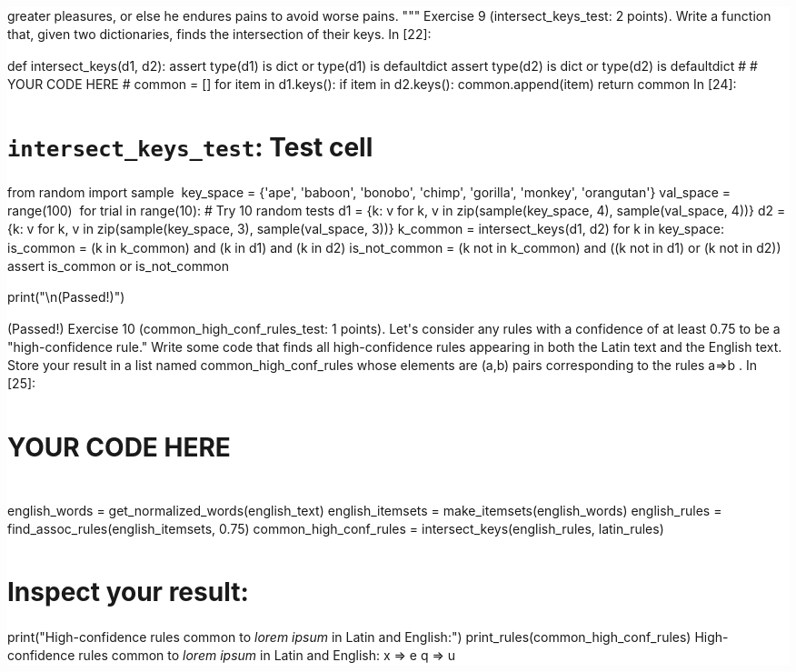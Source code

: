 greater pleasures, or else he endures pains to
avoid worse pains.
"""
Exercise 9 (intersect_keys_test: 2 points). Write a function that, given two dictionaries, finds the intersection of their keys.
In [22]:

def intersect_keys(d1, d2):
    assert type(d1) is dict or type(d1) is defaultdict
    assert type(d2) is dict or type(d2) is defaultdict
    #
    # YOUR CODE HERE
    #
    common = []
    for item in d1.keys():
        if item in d2.keys():
            common.append(item)
    return common
In [24]:

# `intersect_keys_test`: Test cell
from random import sample
​
key_space = {'ape', 'baboon', 'bonobo', 'chimp', 'gorilla', 'monkey', 'orangutan'}
val_space = range(100)
​
for trial in range(10): # Try 10 random tests
    d1 = {k: v for k, v in zip(sample(key_space, 4), sample(val_space, 4))}
    d2 = {k: v for k, v in zip(sample(key_space, 3), sample(val_space, 3))}
    k_common = intersect_keys(d1, d2)
    for k in key_space:
        is_common = (k in k_common) and (k in d1) and (k in d2)
        is_not_common = (k not in k_common) and ((k not in d1) or (k not in d2))
        assert is_common or is_not_common
        
print("\n(Passed!)")

(Passed!)
Exercise 10 (common_high_conf_rules_test: 1 points). Let's consider any rules with a confidence of at least 0.75 to be a "high-confidence rule."
Write some code that finds all high-confidence rules appearing in both the Latin text and the English text. Store your result in a list named common_high_conf_rules whose elements are (a,b)
 pairs corresponding to the rules a⇒b
.
In [25]:

#
# YOUR CODE HERE
#
english_words = get_normalized_words(english_text)
english_itemsets = make_itemsets(english_words)
english_rules = find_assoc_rules(english_itemsets, 0.75)
common_high_conf_rules = intersect_keys(english_rules, latin_rules)
# Inspect your result:
print("High-confidence rules common to _lorem ipsum_ in Latin and English:")
print_rules(common_high_conf_rules)
High-confidence rules common to _lorem ipsum_ in Latin and English:
x => e
q => u